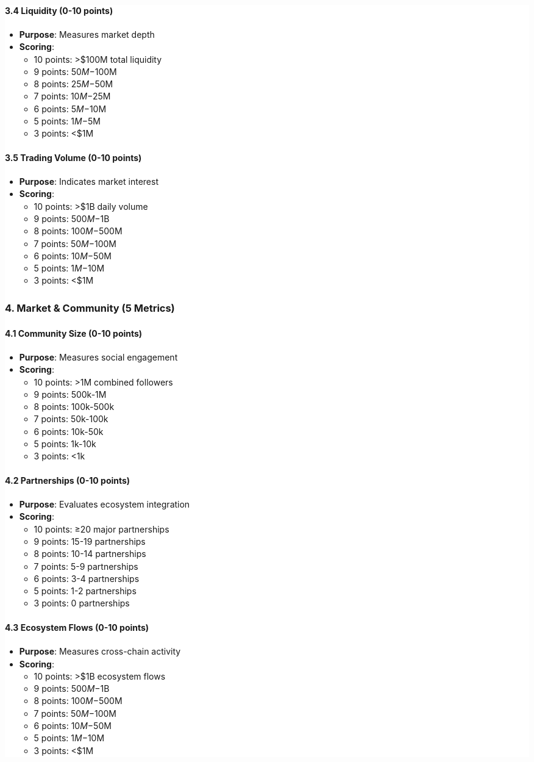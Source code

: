 #### 3.4 Liquidity (0-10 points)
- **Purpose**: Measures market depth
- **Scoring**:
  - 10 points: >$100M total liquidity
  - 9 points: $50M-$100M
  - 8 points: $25M-$50M
  - 7 points: $10M-$25M
  - 6 points: $5M-$10M
  - 5 points: $1M-$5M
  - 3 points: <$1M

#### 3.5 Trading Volume (0-10 points)
- **Purpose**: Indicates market interest
- **Scoring**:
  - 10 points: >$1B daily volume
  - 9 points: $500M-$1B
  - 8 points: $100M-$500M
  - 7 points: $50M-$100M
  - 6 points: $10M-$50M
  - 5 points: $1M-$10M
  - 3 points: <$1M

### 4. Market & Community (5 Metrics)

#### 4.1 Community Size (0-10 points)
- **Purpose**: Measures social engagement
- **Scoring**:
  - 10 points: >1M combined followers
  - 9 points: 500k-1M
  - 8 points: 100k-500k
  - 7 points: 50k-100k
  - 6 points: 10k-50k
  - 5 points: 1k-10k
  - 3 points: <1k

#### 4.2 Partnerships (0-10 points)
- **Purpose**: Evaluates ecosystem integration
- **Scoring**:
  - 10 points: ≥20 major partnerships
  - 9 points: 15-19 partnerships
  - 8 points: 10-14 partnerships
  - 7 points: 5-9 partnerships
  - 6 points: 3-4 partnerships
  - 5 points: 1-2 partnerships
  - 3 points: 0 partnerships

#### 4.3 Ecosystem Flows (0-10 points)
- **Purpose**: Measures cross-chain activity
- **Scoring**:
  - 10 points: >$1B ecosystem flows
  - 9 points: $500M-$1B
  - 8 points: $100M-$500M
  - 7 points: $50M-$100M
  - 6 points: $10M-$50M
  - 5 points: $1M-$10M
  - 3 points: <$1M
